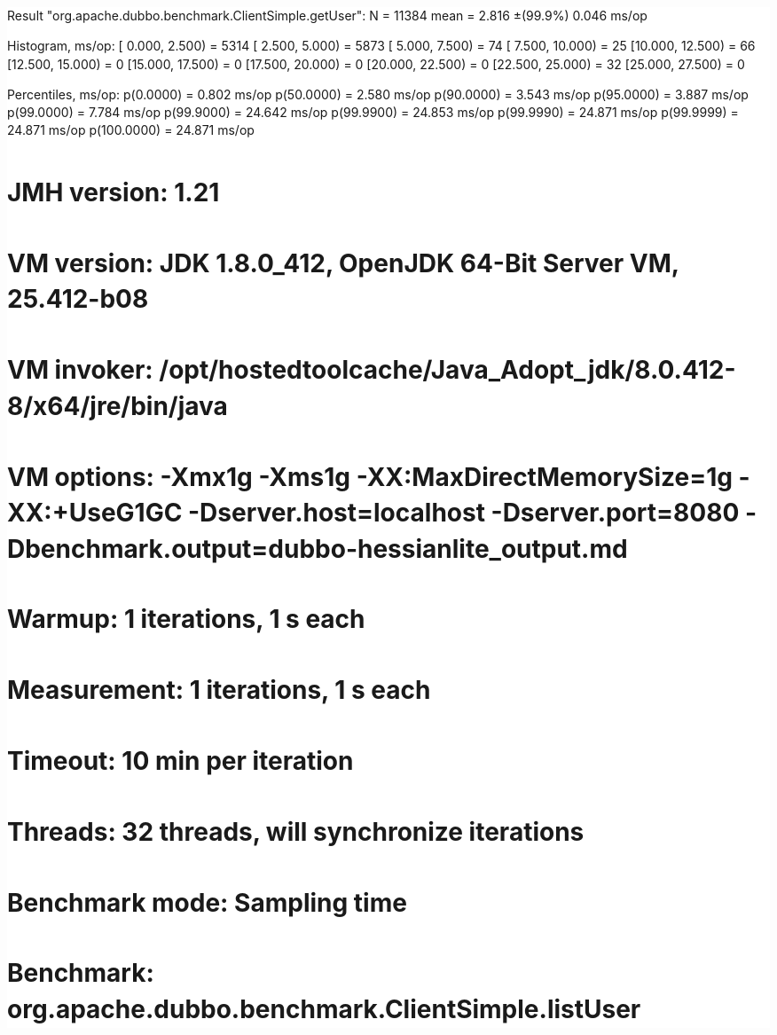Result "org.apache.dubbo.benchmark.ClientSimple.getUser":
  N = 11384
  mean =      2.816 ±(99.9%) 0.046 ms/op

  Histogram, ms/op:
    [ 0.000,  2.500) = 5314 
    [ 2.500,  5.000) = 5873 
    [ 5.000,  7.500) = 74 
    [ 7.500, 10.000) = 25 
    [10.000, 12.500) = 66 
    [12.500, 15.000) = 0 
    [15.000, 17.500) = 0 
    [17.500, 20.000) = 0 
    [20.000, 22.500) = 0 
    [22.500, 25.000) = 32 
    [25.000, 27.500) = 0 

  Percentiles, ms/op:
      p(0.0000) =      0.802 ms/op
     p(50.0000) =      2.580 ms/op
     p(90.0000) =      3.543 ms/op
     p(95.0000) =      3.887 ms/op
     p(99.0000) =      7.784 ms/op
     p(99.9000) =     24.642 ms/op
     p(99.9900) =     24.853 ms/op
     p(99.9990) =     24.871 ms/op
     p(99.9999) =     24.871 ms/op
    p(100.0000) =     24.871 ms/op


# JMH version: 1.21
# VM version: JDK 1.8.0_412, OpenJDK 64-Bit Server VM, 25.412-b08
# VM invoker: /opt/hostedtoolcache/Java_Adopt_jdk/8.0.412-8/x64/jre/bin/java
# VM options: -Xmx1g -Xms1g -XX:MaxDirectMemorySize=1g -XX:+UseG1GC -Dserver.host=localhost -Dserver.port=8080 -Dbenchmark.output=dubbo-hessianlite_output.md
# Warmup: 1 iterations, 1 s each
# Measurement: 1 iterations, 1 s each
# Timeout: 10 min per iteration
# Threads: 32 threads, will synchronize iterations
# Benchmark mode: Sampling time
# Benchmark: org.apache.dubbo.benchmark.ClientSimple.listUser

